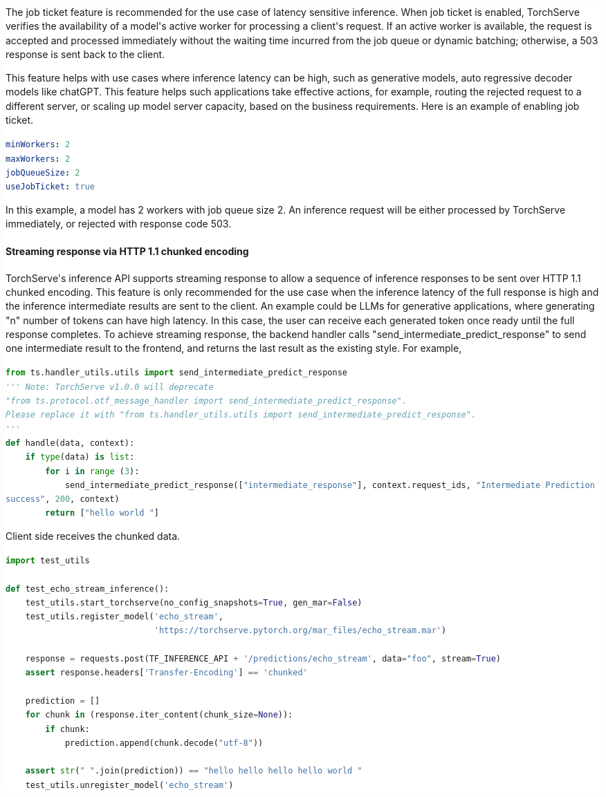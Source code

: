 The job ticket feature is recommended for the use case of latency sensitive inference. When job ticket is enabled, TorchServe verifies the availability of a model's active worker for processing a client's request. If an active worker is available, the request is accepted and processed immediately without the waiting time incurred from the job queue or dynamic batching; otherwise, a 503 response is sent back to the client.

This feature helps with use cases where inference latency can be high, such as generative models, auto regressive decoder models like chatGPT. This feature helps such applications take effective actions, for example, routing the rejected request to a different server, or scaling up model server capacity, based on the business requirements. Here is an example of enabling job ticket.
```yaml
minWorkers: 2
maxWorkers: 2
jobQueueSize: 2
useJobTicket: true
```
In this example, a model has 2 workers with job queue size 2. An inference request will be either processed by TorchServe immediately, or rejected with response code 503.

#### Streaming response via HTTP 1.1 chunked encoding

TorchServe's inference API supports streaming response to allow a sequence of inference responses to be sent over HTTP 1.1 chunked encoding. This feature is only recommended for the use case when the inference latency of the full response is high and the inference intermediate results are sent to the client. An example could be LLMs for generative applications, where generating "n" number of tokens can have high latency. In this case,  the user can receive each generated token once ready until the full response completes. To achieve streaming response, the backend handler calls "send_intermediate_predict_response" to send one intermediate result to the frontend, and returns the last result as the existing style. For example,

```python
from ts.handler_utils.utils import send_intermediate_predict_response
''' Note: TorchServe v1.0.0 will deprecate
"from ts.protocol.otf_message_handler import send_intermediate_predict_response".
Please replace it with "from ts.handler_utils.utils import send_intermediate_predict_response".
'''
def handle(data, context):
    if type(data) is list:
        for i in range (3):
            send_intermediate_predict_response(["intermediate_response"], context.request_ids, "Intermediate Prediction success", 200, context)
        return ["hello world "]
```
Client side receives the chunked data.
```python
import test_utils

def test_echo_stream_inference():
    test_utils.start_torchserve(no_config_snapshots=True, gen_mar=False)
    test_utils.register_model('echo_stream',
                              'https://torchserve.pytorch.org/mar_files/echo_stream.mar')

    response = requests.post(TF_INFERENCE_API + '/predictions/echo_stream', data="foo", stream=True)
    assert response.headers['Transfer-Encoding'] == 'chunked'

    prediction = []
    for chunk in (response.iter_content(chunk_size=None)):
        if chunk:
            prediction.append(chunk.decode("utf-8"))

    assert str(" ".join(prediction)) == "hello hello hello hello world "
    test_utils.unregister_model('echo_stream')
```
